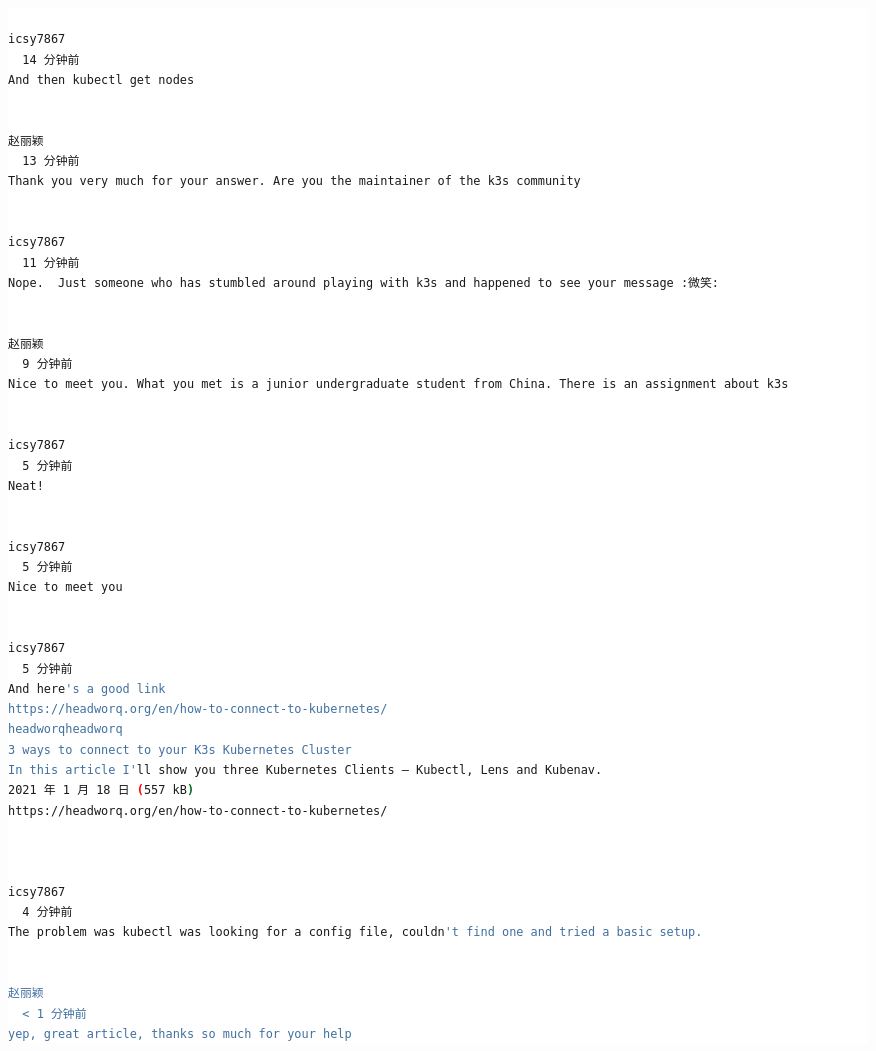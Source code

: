 ```bash

icsy7867
  14 分钟前
And then kubectl get nodes


赵丽颖
  13 分钟前
Thank you very much for your answer. Are you the maintainer of the k3s community


icsy7867
  11 分钟前
Nope.  Just someone who has stumbled around playing with k3s and happened to see your message :微笑:


赵丽颖
  9 分钟前
Nice to meet you. What you met is a junior undergraduate student from China. There is an assignment about k3s


icsy7867
  5 分钟前
Neat!


icsy7867
  5 分钟前
Nice to meet you


icsy7867
  5 分钟前
And here's a good link
https://headworq.org/en/how-to-connect-to-kubernetes/
headworqheadworq
3 ways to connect to your K3s Kubernetes Cluster
In this article I'll show you three Kubernetes Clients – Kubectl, Lens and Kubenav.
2021 年 1 月 18 日 (557 kB)
https://headworq.org/en/how-to-connect-to-kubernetes/



icsy7867
  4 分钟前
The problem was kubectl was looking for a config file, couldn't find one and tried a basic setup.


赵丽颖
  < 1 分钟前
yep, great article, thanks so much for your help
```
